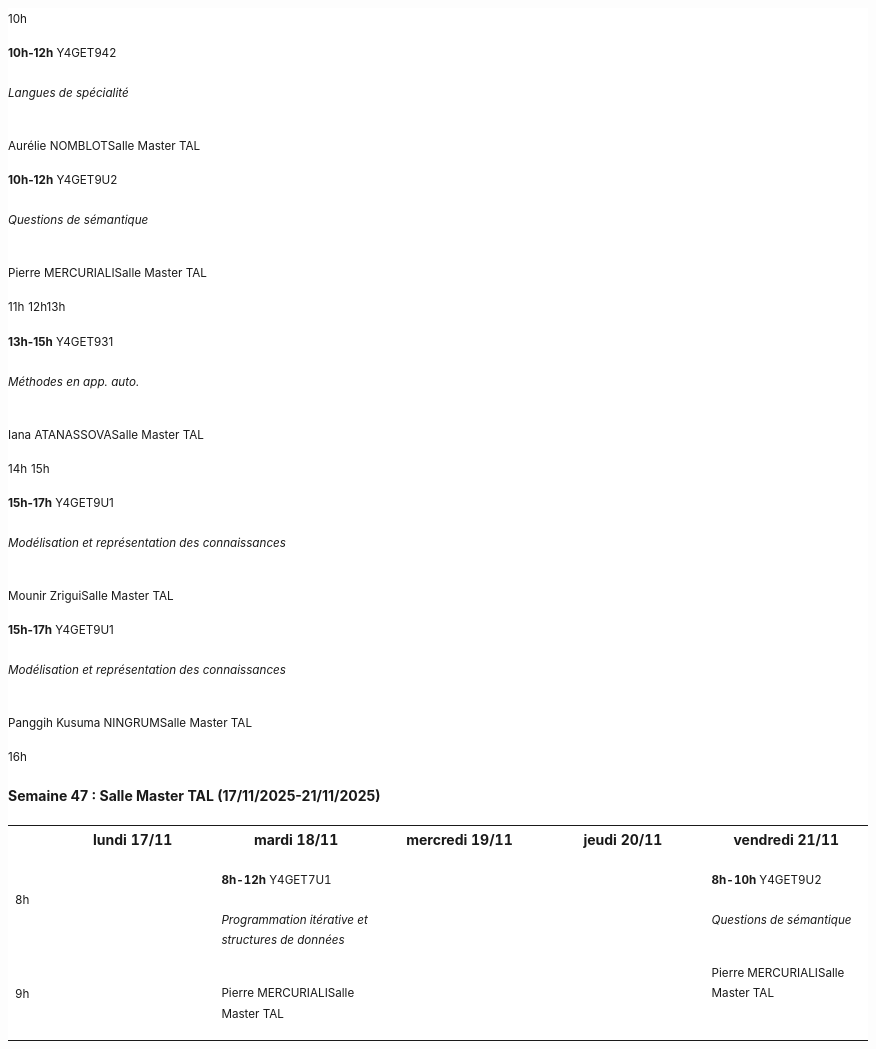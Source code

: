 <tr><td class="table-active text-center" style="vertical-align:middle;height:70px;"><small>10h</small></td><td rowspan="2" class="table-secondary" style="border-radius:16px;"><p class="text-primary mb-0"><small><strong>10h-12h</strong> <span class="badge badge-pill badge-secondary float-right">Y4GET942</span></small></p><h6 class="clearfix"><small>Langues de spécialité</small></h6><p class="text-primary mb-0 pb-0 clearfix"><small>Aurélie NOMBLOT<span class="badge badge-info float-right float-bottom m-1">Salle Master TAL</span></small></p></td><td></td><td></td><td rowspan="2" class="table-secondary" style="border-radius:16px;"><p class="text-primary mb-0"><small><strong>10h-12h</strong> <span class="badge badge-pill badge-secondary float-right">Y4GET9U2</span></small></p><h6 class="clearfix"><small>Questions de sémantique</small></h6><p class="text-primary mb-0 pb-0 clearfix"><small>Pierre MERCURIALI<span class="badge badge-info float-right float-bottom m-1">Salle Master TAL</span></small></p></td></tr>
<tr><td class="table-active text-center" style="vertical-align:middle;height:70px;"><small>11h</small></td><td></td><td></td></tr>
<tr><td class="table-active text-center" style="vertical-align:middle;height:70px;"><small>12h</small></td><td></td><td></td><td></td><td></td><td></td></tr><tr><td class="table-active text-center" style="vertical-align:middle;height:70px;"><small>13h</small></td><td></td><td></td><td></td><td></td><td rowspan="2" class="table-secondary" style="border-radius:16px;"><p class="text-primary mb-0"><small><strong>13h-15h</strong> <span class="badge badge-pill badge-secondary float-right">Y4GET931</span></small></p><h6 class="clearfix"><small>Méthodes en app. auto.</small></h6><p class="text-primary mb-0 pb-0 clearfix"><small>Iana ATANASSOVA<span class="badge badge-info float-right float-bottom m-1">Salle Master TAL</span></small></p></td></tr>
<tr><td class="table-active text-center" style="vertical-align:middle;height:70px;"><small>14h</small></td><td></td><td></td><td></td><td></td></tr>
<tr><td class="table-active text-center" style="vertical-align:middle;height:70px;"><small>15h</small></td><td></td><td></td><td rowspan="2" class="table-secondary" style="border-radius:16px;"><p class="text-primary mb-0"><small><strong>15h-17h</strong> <span class="badge badge-pill badge-secondary float-right">Y4GET9U1</span></small></p><h6 class="clearfix"><small>Modélisation et représentation des connaissances</small></h6><p class="text-primary mb-0 pb-0 clearfix"><small>Mounir Zrigui<span class="badge badge-info float-right float-bottom m-1">Salle Master TAL</span></small></p></td><td></td><td rowspan="2" class="table-secondary" style="border-radius:16px;"><p class="text-primary mb-0"><small><strong>15h-17h</strong> <span class="badge badge-pill badge-secondary float-right">Y4GET9U1</span></small></p><h6 class="clearfix"><small>Modélisation et représentation des connaissances</small></h6><p class="text-primary mb-0 pb-0 clearfix"><small>Panggih Kusuma NINGRUM<span class="badge badge-info float-right float-bottom m-1">Salle Master TAL</span></small></p></td></tr>
<tr><td class="table-active text-center" style="vertical-align:middle;height:70px;"><small>16h</small></td><td></td><td></td><td></td></tr>
</table>


#### Semaine 47 : Salle Master TAL (17/11/2025-21/11/2025)

<table class="table table-sm table-bordered" style="width:100%; max-width:1200px; min-width:700px;"><tr class="table-active text-center"><th style="width:5%"></th><th style="width:19%">lundi 17/11</th><th style="width:19%">mardi 18/11</th><th style="width:19%">mercredi 19/11</th><th style="width:19%">jeudi 20/11</th><th style="width:19%">vendredi 21/11</th></tr>
<tr><td class="table-active text-center" style="vertical-align:middle;height:70px;"><small>8h</small></td><td></td><td rowspan="4" class="table-secondary" style="border-radius:16px;"><p class="text-primary mb-0"><small><strong>8h-12h</strong> <span class="badge badge-pill badge-secondary float-right">Y4GET7U1</span></small></p><h6 class="clearfix"><small>Programmation itérative et structures de données</small></h6><p class="text-primary mb-0 pb-0 clearfix"><small>Pierre MERCURIALI<span class="badge badge-info float-right float-bottom m-1">Salle Master TAL</span></small></p></td><td></td><td></td><td rowspan="2" class="table-secondary" style="border-radius:16px;"><p class="text-primary mb-0"><small><strong>8h-10h</strong> <span class="badge badge-pill badge-secondary float-right">Y4GET9U2</span></small></p><h6 class="clearfix"><small>Questions de sémantique</small></h6><p class="text-primary mb-0 pb-0 clearfix"><small>Pierre MERCURIALI<span class="badge badge-info float-right float-bottom m-1">Salle Master TAL</span></small></p></td></tr>
<tr><td class="table-active text-center" style="vertical-align:middle;height:70px;"><small>9h</small></td><td></td><td></td><td></td></tr>